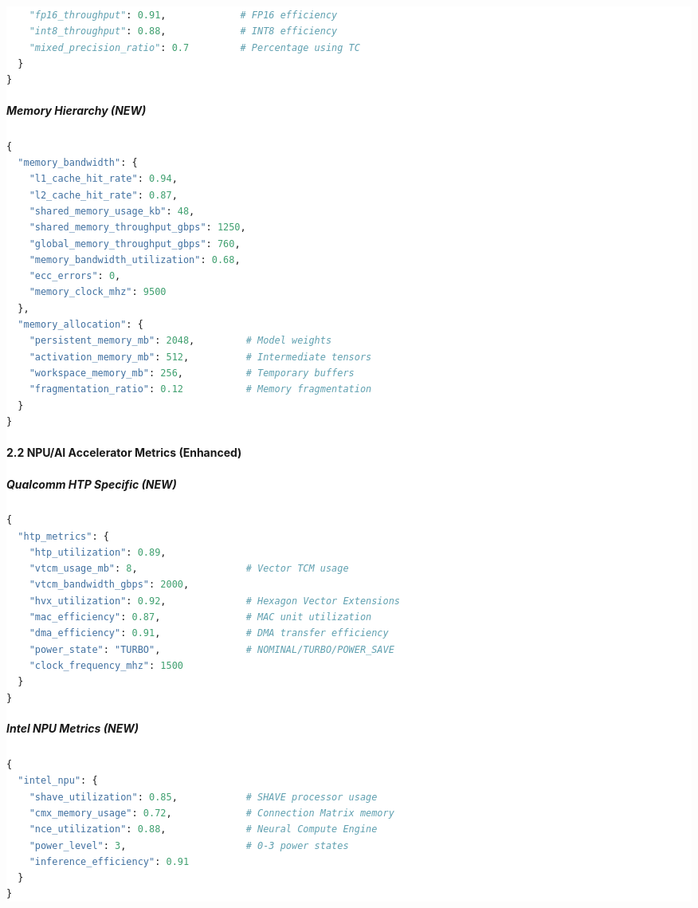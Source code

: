 ```python
    "fp16_throughput": 0.91,             # FP16 efficiency
    "int8_throughput": 0.88,             # INT8 efficiency
    "mixed_precision_ratio": 0.7         # Percentage using TC
  }
}
```

##### Memory Hierarchy (NEW)
```python
{
  "memory_bandwidth": {
    "l1_cache_hit_rate": 0.94,
    "l2_cache_hit_rate": 0.87,
    "shared_memory_usage_kb": 48,
    "shared_memory_throughput_gbps": 1250,
    "global_memory_throughput_gbps": 760,
    "memory_bandwidth_utilization": 0.68,
    "ecc_errors": 0,
    "memory_clock_mhz": 9500
  },
  "memory_allocation": {
    "persistent_memory_mb": 2048,         # Model weights
    "activation_memory_mb": 512,          # Intermediate tensors
    "workspace_memory_mb": 256,           # Temporary buffers
    "fragmentation_ratio": 0.12           # Memory fragmentation
  }
}
```

#### 2.2 NPU/AI Accelerator Metrics (Enhanced)

##### Qualcomm HTP Specific (NEW)
```python
{
  "htp_metrics": {
    "htp_utilization": 0.89,
    "vtcm_usage_mb": 8,                   # Vector TCM usage
    "vtcm_bandwidth_gbps": 2000,
    "hvx_utilization": 0.92,              # Hexagon Vector Extensions
    "mac_efficiency": 0.87,               # MAC unit utilization
    "dma_efficiency": 0.91,               # DMA transfer efficiency
    "power_state": "TURBO",               # NOMINAL/TURBO/POWER_SAVE
    "clock_frequency_mhz": 1500
  }
}
```

##### Intel NPU Metrics (NEW)
```python
{
  "intel_npu": {
    "shave_utilization": 0.85,            # SHAVE processor usage
    "cmx_memory_usage": 0.72,             # Connection Matrix memory
    "nce_utilization": 0.88,              # Neural Compute Engine
    "power_level": 3,                     # 0-3 power states
    "inference_efficiency": 0.91
  }
}
```
